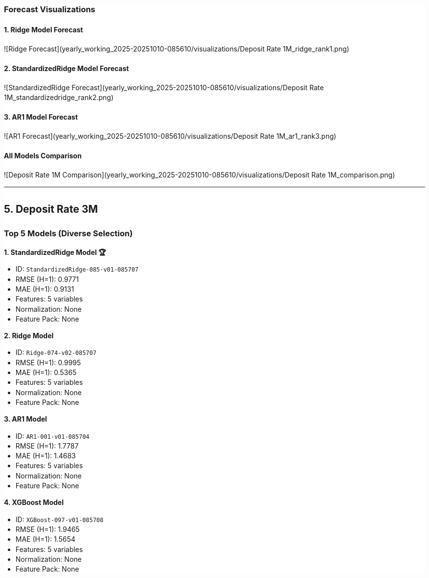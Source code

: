 ### Forecast Visualizations

#### 1. Ridge Model Forecast
![Ridge Forecast](yearly_working_2025-20251010-085610/visualizations/Deposit Rate 1M_ridge_rank1.png)

#### 2. StandardizedRidge Model Forecast
![StandardizedRidge Forecast](yearly_working_2025-20251010-085610/visualizations/Deposit Rate 1M_standardizedridge_rank2.png)

#### 3. AR1 Model Forecast
![AR1 Forecast](yearly_working_2025-20251010-085610/visualizations/Deposit Rate 1M_ar1_rank3.png)

#### All Models Comparison
![Deposit Rate 1M Comparison](yearly_working_2025-20251010-085610/visualizations/Deposit Rate 1M_comparison.png)

---

## 5. Deposit Rate 3M

### Top 5 Models (Diverse Selection)

**1. StandardizedRidge Model 🏆**
- ID: `StandardizedRidge-085-v01-085707`
- RMSE (H=1): 0.9771
- MAE (H=1): 0.9131
- Features: 5 variables
- Normalization: None
- Feature Pack: None

**2. Ridge Model**
- ID: `Ridge-074-v02-085707`
- RMSE (H=1): 0.9995
- MAE (H=1): 0.5365
- Features: 5 variables
- Normalization: None
- Feature Pack: None

**3. AR1 Model**
- ID: `AR1-001-v01-085704`
- RMSE (H=1): 1.7787
- MAE (H=1): 1.4683
- Features: 5 variables
- Normalization: None
- Feature Pack: None

**4. XGBoost Model**
- ID: `XGBoost-097-v01-085708`
- RMSE (H=1): 1.9465
- MAE (H=1): 1.5654
- Features: 5 variables
- Normalization: None
- Feature Pack: None
